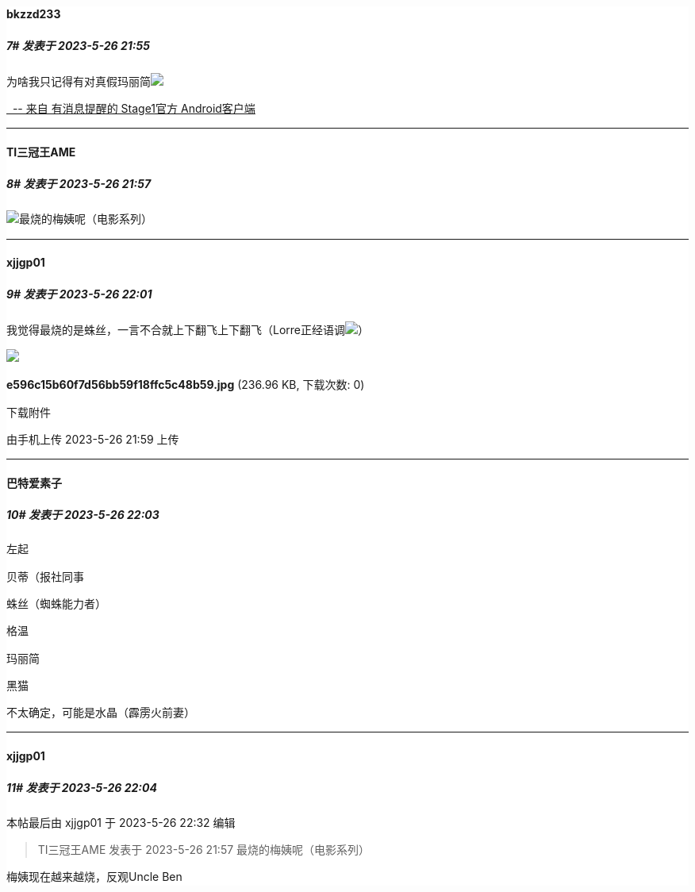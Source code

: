 ####  bkzzd233  
##### 7#       发表于 2023-5-26 21:55

为啥我只记得有对真假玛丽简<img src="https://static.saraba1st.com/image/smiley/face2017/001.png" referrerpolicy="no-referrer">

[  -- 来自 有消息提醒的 Stage1官方 Android客户端](https://www.coolapk.com/apk/140634)

*****

####  TI三冠王AME  
##### 8#       发表于 2023-5-26 21:57

<img src="https://static.saraba1st.com/image/smiley/face2017/037.png" referrerpolicy="no-referrer">最烧的梅姨呢（电影系列）

*****

####  xjjgp01  
##### 9#       发表于 2023-5-26 22:01

我觉得最烧的是蛛丝，一言不合就上下翻飞上下翻飞（Lorre正经语调<img src="https://static.saraba1st.com/image/smiley/face2017/033.png" referrerpolicy="no-referrer">）

<img src="https://img.saraba1st.com/forum/202305/26/215929ewtb5hqtwqwtv9t5.jpg" referrerpolicy="no-referrer">

<strong>e596c15b60f7d56bb59f18ffc5c48b59.jpg</strong> (236.96 KB, 下载次数: 0)

下载附件

由手机上传
2023-5-26 21:59 上传

*****

####  巴特爱素子  
##### 10#       发表于 2023-5-26 22:03

左起

贝蒂（报社同事

蛛丝（蜘蛛能力者）

格温

玛丽简

黑猫

不太确定，可能是水晶（霹雳火前妻）

*****

####  xjjgp01  
##### 11#       发表于 2023-5-26 22:04

 本帖最后由 xjjgp01 于 2023-5-26 22:32 编辑 
<blockquote>TI三冠王AME 发表于 2023-5-26 21:57
最烧的梅姨呢（电影系列）</blockquote>
梅姨现在越来越烧，反观Uncle Ben
